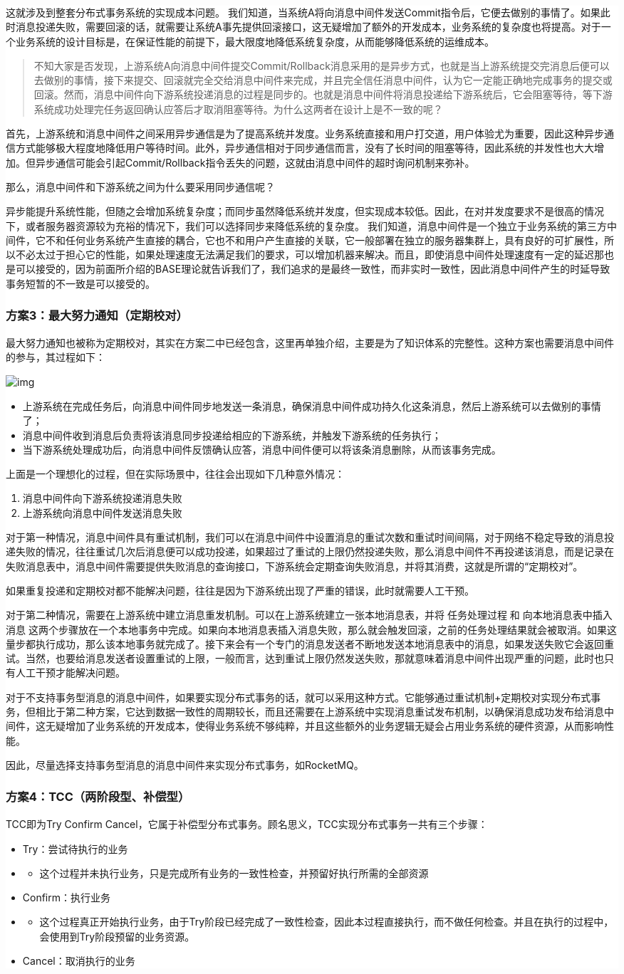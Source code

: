 这就涉及到整套分布式事务系统的实现成本问题。 我们知道，当系统A将向消息中间件发送Commit指令后，它便去做别的事情了。如果此时消息投递失败，需要回滚的话，就需要让系统A事先提供回滚接口，这无疑增加了额外的开发成本，业务系统的复杂度也将提高。对于一个业务系统的设计目标是，在保证性能的前提下，最大限度地降低系统复杂度，从而能够降低系统的运维成本。

> 不知大家是否发现，上游系统A向消息中间件提交Commit/Rollback消息采用的是异步方式，也就是当上游系统提交完消息后便可以去做别的事情，接下来提交、回滚就完全交给消息中间件来完成，并且完全信任消息中间件，认为它一定能正确地完成事务的提交或回滚。然而，消息中间件向下游系统投递消息的过程是同步的。也就是消息中间件将消息投递给下游系统后，它会阻塞等待，等下游系统成功处理完任务返回确认应答后才取消阻塞等待。为什么这两者在设计上是不一致的呢？

首先，上游系统和消息中间件之间采用异步通信是为了提高系统并发度。业务系统直接和用户打交道，用户体验尤为重要，因此这种异步通信方式能够极大程度地降低用户等待时间。此外，异步通信相对于同步通信而言，没有了长时间的阻塞等待，因此系统的并发性也大大增加。但异步通信可能会引起Commit/Rollback指令丢失的问题，这就由消息中间件的超时询问机制来弥补。

那么，消息中间件和下游系统之间为什么要采用同步通信呢？

异步能提升系统性能，但随之会增加系统复杂度；而同步虽然降低系统并发度，但实现成本较低。因此，在对并发度要求不是很高的情况下，或者服务器资源较为充裕的情况下，我们可以选择同步来降低系统的复杂度。 我们知道，消息中间件是一个独立于业务系统的第三方中间件，它不和任何业务系统产生直接的耦合，它也不和用户产生直接的关联，它一般部署在独立的服务器集群上，具有良好的可扩展性，所以不必太过于担心它的性能，如果处理速度无法满足我们的要求，可以增加机器来解决。而且，即使消息中间件处理速度有一定的延迟那也是可以接受的，因为前面所介绍的BASE理论就告诉我们了，我们追求的是最终一致性，而非实时一致性，因此消息中间件产生的时延导致事务短暂的不一致是可以接受的。

### 方案3：最大努力通知（定期校对）

最大努力通知也被称为定期校对，其实在方案二中已经包含，这里再单独介绍，主要是为了知识体系的完整性。这种方案也需要消息中间件的参与，其过程如下：

![img](https://mmbiz.qpic.cn/mmbiz_png/Swy3U451WPF35ekbbmkRfAZmHeWNLby0nIu56AIpY7iadJ0EHnzembyibE6YBv6nQXIDp4eHAgpEhYOhKPNbNd3g/640?wx_fmt=png&tp=webp&wxfrom=5&wx_lazy=1&wx_co=1)

- 上游系统在完成任务后，向消息中间件同步地发送一条消息，确保消息中间件成功持久化这条消息，然后上游系统可以去做别的事情了；
- 消息中间件收到消息后负责将该消息同步投递给相应的下游系统，并触发下游系统的任务执行；
- 当下游系统处理成功后，向消息中间件反馈确认应答，消息中间件便可以将该条消息删除，从而该事务完成。

上面是一个理想化的过程，但在实际场景中，往往会出现如下几种意外情况：

1. 消息中间件向下游系统投递消息失败
2. 上游系统向消息中间件发送消息失败

对于第一种情况，消息中间件具有重试机制，我们可以在消息中间件中设置消息的重试次数和重试时间间隔，对于网络不稳定导致的消息投递失败的情况，往往重试几次后消息便可以成功投递，如果超过了重试的上限仍然投递失败，那么消息中间件不再投递该消息，而是记录在失败消息表中，消息中间件需要提供失败消息的查询接口，下游系统会定期查询失败消息，并将其消费，这就是所谓的“定期校对”。

如果重复投递和定期校对都不能解决问题，往往是因为下游系统出现了严重的错误，此时就需要人工干预。

对于第二种情况，需要在上游系统中建立消息重发机制。可以在上游系统建立一张本地消息表，并将 任务处理过程 和 向本地消息表中插入消息 这两个步骤放在一个本地事务中完成。如果向本地消息表插入消息失败，那么就会触发回滚，之前的任务处理结果就会被取消。如果这量步都执行成功，那么该本地事务就完成了。接下来会有一个专门的消息发送者不断地发送本地消息表中的消息，如果发送失败它会返回重试。当然，也要给消息发送者设置重试的上限，一般而言，达到重试上限仍然发送失败，那就意味着消息中间件出现严重的问题，此时也只有人工干预才能解决问题。

对于不支持事务型消息的消息中间件，如果要实现分布式事务的话，就可以采用这种方式。它能够通过重试机制+定期校对实现分布式事务，但相比于第二种方案，它达到数据一致性的周期较长，而且还需要在上游系统中实现消息重试发布机制，以确保消息成功发布给消息中间件，这无疑增加了业务系统的开发成本，使得业务系统不够纯粹，并且这些额外的业务逻辑无疑会占用业务系统的硬件资源，从而影响性能。

因此，尽量选择支持事务型消息的消息中间件来实现分布式事务，如RocketMQ。

### 方案4：TCC（两阶段型、补偿型）

TCC即为Try Confirm Cancel，它属于补偿型分布式事务。顾名思义，TCC实现分布式事务一共有三个步骤：

- Try：尝试待执行的业务

- - 这个过程并未执行业务，只是完成所有业务的一致性检查，并预留好执行所需的全部资源

- Confirm：执行业务

- - 这个过程真正开始执行业务，由于Try阶段已经完成了一致性检查，因此本过程直接执行，而不做任何检查。并且在执行的过程中，会使用到Try阶段预留的业务资源。

- Cancel：取消执行的业务
